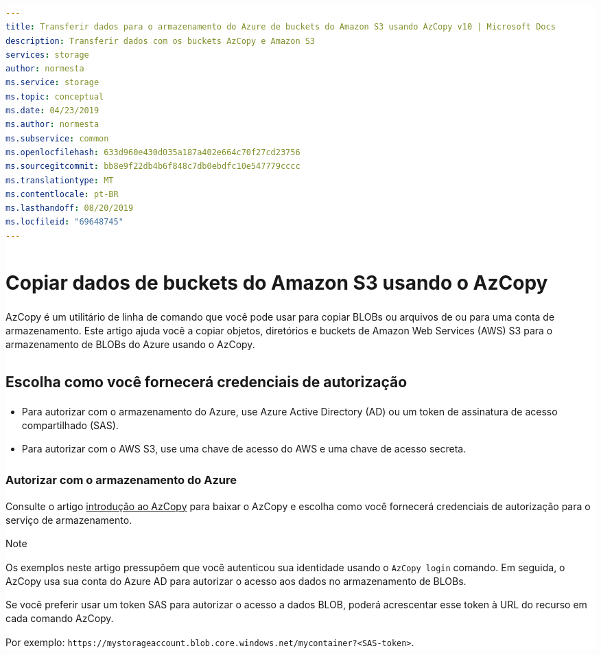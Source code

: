 ```yaml
---
title: Transferir dados para o armazenamento do Azure de buckets do Amazon S3 usando AzCopy v10 | Microsoft Docs
description: Transferir dados com os buckets AzCopy e Amazon S3
services: storage
author: normesta
ms.service: storage
ms.topic: conceptual
ms.date: 04/23/2019
ms.author: normesta
ms.subservice: common
ms.openlocfilehash: 633d960e430d035a187a402e664c70f27cd23756
ms.sourcegitcommit: bb8e9f22db4b6f848c7db0ebdfc10e547779cccc
ms.translationtype: MT
ms.contentlocale: pt-BR
ms.lasthandoff: 08/20/2019
ms.locfileid: "69648745"
---
```

# <a name="copy-data-from-amazon-s3-buckets-by-using-azcopy"></a>Copiar dados de buckets do Amazon S3 usando o AzCopy

AzCopy é um utilitário de linha de comando que você pode usar para copiar BLOBs ou arquivos de ou para uma conta de armazenamento. Este artigo ajuda você a copiar objetos, diretórios e buckets de Amazon Web Services (AWS) S3 para o armazenamento de BLOBs do Azure usando o AzCopy.

## <a name="choose-how-youll-provide-authorization-credentials"></a>Escolha como você fornecerá credenciais de autorização

* Para autorizar com o armazenamento do Azure, use Azure Active Directory (AD) ou um token de assinatura de acesso compartilhado (SAS).

* Para autorizar com o AWS S3, use uma chave de acesso do AWS e uma chave de acesso secreta.

### <a name="authorize-with-azure-storage"></a>Autorizar com o armazenamento do Azure

Consulte o artigo [introdução ao AzCopy](storage-use-azcopy-v10.md) para baixar o AzCopy e escolha como você fornecerá credenciais de autorização para o serviço de armazenamento.

> [!NOTE]
> Os exemplos neste artigo pressupõem que você autenticou sua identidade usando o `AzCopy login` comando. Em seguida, o AzCopy usa sua conta do Azure AD para autorizar o acesso aos dados no armazenamento de BLOBs.
>
> Se você preferir usar um token SAS para autorizar o acesso a dados BLOB, poderá acrescentar esse token à URL do recurso em cada comando AzCopy.
>
> Por exemplo: `https://mystorageaccount.blob.core.windows.net/mycontainer?<SAS-token>`.
